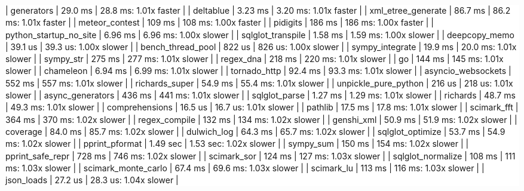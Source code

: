 | generators                 | 29.0 ms                                                | 28.8 ms: 1.01x faster                                                 |
| deltablue                  | 3.23 ms                                                | 3.20 ms: 1.01x faster                                                 |
| xml_etree_generate         | 86.7 ms                                                | 86.2 ms: 1.01x faster                                                 |
| meteor_contest             | 109 ms                                                 | 108 ms: 1.00x faster                                                  |
| pidigits                   | 186 ms                                                 | 186 ms: 1.00x faster                                                  |
| python_startup_no_site     | 6.96 ms                                                | 6.96 ms: 1.00x slower                                                 |
| sqlglot_transpile          | 1.58 ms                                                | 1.59 ms: 1.00x slower                                                 |
| deepcopy_memo              | 39.1 us                                                | 39.3 us: 1.00x slower                                                 |
| bench_thread_pool          | 822 us                                                 | 826 us: 1.00x slower                                                  |
| sympy_integrate            | 19.9 ms                                                | 20.0 ms: 1.01x slower                                                 |
| sympy_str                  | 275 ms                                                 | 277 ms: 1.01x slower                                                  |
| regex_dna                  | 218 ms                                                 | 220 ms: 1.01x slower                                                  |
| go                         | 144 ms                                                 | 145 ms: 1.01x slower                                                  |
| chameleon                  | 6.94 ms                                                | 6.99 ms: 1.01x slower                                                 |
| tornado_http               | 92.4 ms                                                | 93.3 ms: 1.01x slower                                                 |
| asyncio_websockets         | 552 ms                                                 | 557 ms: 1.01x slower                                                  |
| richards_super             | 54.9 ms                                                | 55.4 ms: 1.01x slower                                                 |
| unpickle_pure_python       | 216 us                                                 | 218 us: 1.01x slower                                                  |
| async_generators           | 436 ms                                                 | 441 ms: 1.01x slower                                                  |
| sqlglot_parse              | 1.27 ms                                                | 1.29 ms: 1.01x slower                                                 |
| richards                   | 48.7 ms                                                | 49.3 ms: 1.01x slower                                                 |
| comprehensions             | 16.5 us                                                | 16.7 us: 1.01x slower                                                 |
| pathlib                    | 17.5 ms                                                | 17.8 ms: 1.01x slower                                                 |
| scimark_fft                | 364 ms                                                 | 370 ms: 1.02x slower                                                  |
| regex_compile              | 132 ms                                                 | 134 ms: 1.02x slower                                                  |
| genshi_xml                 | 50.9 ms                                                | 51.9 ms: 1.02x slower                                                 |
| coverage                   | 84.0 ms                                                | 85.7 ms: 1.02x slower                                                 |
| dulwich_log                | 64.3 ms                                                | 65.7 ms: 1.02x slower                                                 |
| sqlglot_optimize           | 53.7 ms                                                | 54.9 ms: 1.02x slower                                                 |
| pprint_pformat             | 1.49 sec                                               | 1.53 sec: 1.02x slower                                                |
| sympy_sum                  | 150 ms                                                 | 154 ms: 1.02x slower                                                  |
| pprint_safe_repr           | 728 ms                                                 | 746 ms: 1.02x slower                                                  |
| scimark_sor                | 124 ms                                                 | 127 ms: 1.03x slower                                                  |
| sqlglot_normalize          | 108 ms                                                 | 111 ms: 1.03x slower                                                  |
| scimark_monte_carlo        | 67.4 ms                                                | 69.6 ms: 1.03x slower                                                 |
| scimark_lu                 | 113 ms                                                 | 116 ms: 1.03x slower                                                  |
| json_loads                 | 27.2 us                                                | 28.3 us: 1.04x slower                                                 |